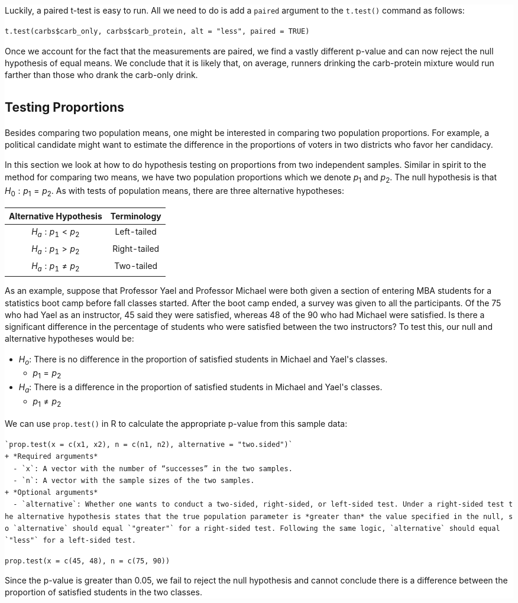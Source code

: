 Luckily, a paired t-test is easy to run. All we need to do is add a `paired` argument to the `t.test()` command as follows:

```{code-cell}
t.test(carbs$carb_only, carbs$carb_protein, alt = "less", paired = TRUE)
```

Once we account for the fact that the measurements are paired, we find a vastly different p-value and can now reject the null hypothesis of equal means. We conclude that it is likely that, on average, runners drinking the carb-protein mixture would run farther than those who drank the carb-only drink.

## Testing Proportions

Besides comparing two population means, one might be interested in comparing two population proportions. For example, a political candidate might want to estimate the difference in the proportions of voters in two districts who favor her candidacy.

In this section we look at how to do hypothesis testing on proportions from two independent samples. Similar in spirit to the method for comparing two means, we have two population proportions which we denote $p_1$ and $p_2$. The null hypothesis is that $H_0:p_1=p_2$. As with tests of population means, there are three alternative hypotheses:

| Alternative Hypothesis | Terminology |
| :-: | :-: |
| $H_{a} :p_{1} < p_{2}$ | Left-tailed |
| $H_{a} :p_{1} > p_{2}$ | Right-tailed | 
| $H_{a} :p_{1} \ne p_{2}$ | Two-tailed |

As an example, suppose that Professor Yael and Professor Michael were both given a section of entering MBA students for a statistics boot camp before fall classes started. After the boot camp ended, a survey was given to all the participants. Of the 75 who had Yael as an instructor, 45 said they were satisfied, whereas 48 of the 90 who had Michael were satisfied. Is there a significant difference in the percentage of students who were satisfied between the two instructors? To test this, our null and alternative hypotheses would be: 

+ $H_o$: There is no difference in the proportion of satisfied students in Michael and Yael's classes.
  + $p_1 = p_2$
+ $H_a$: There is a difference in the proportion of satisfied students in Michael and Yael's classes.
  + $p_1 \ne p_2$

We can use `prop.test()` in R to calculate the appropriate p-value from this sample data:

```{admonition} Syntax
`prop.test(x = c(x1, x2), n = c(n1, n2), alternative = "two.sided")`
+ *Required arguments*
  - `x`: A vector with the number of “successes” in the two samples.
  - `n`: A vector with the sample sizes of the two samples.
+ *Optional arguments*
  - `alternative`: Whether one wants to conduct a two-sided, right-sided, or left-sided test. Under a right-sided test the alternative hypothesis states that the true population parameter is *greater than* the value specified in the null, so `alternative` should equal `"greater"` for a right-sided test. Following the same logic, `alternative` should equal `"less"` for a left-sided test.
```

```{code-cell}
prop.test(x = c(45, 48), n = c(75, 90))
```

Since the p-value is greater than 0.05, we fail to reject the null hypothesis and cannot conclude there is a difference between the proportion of satisfied students in the two classes.